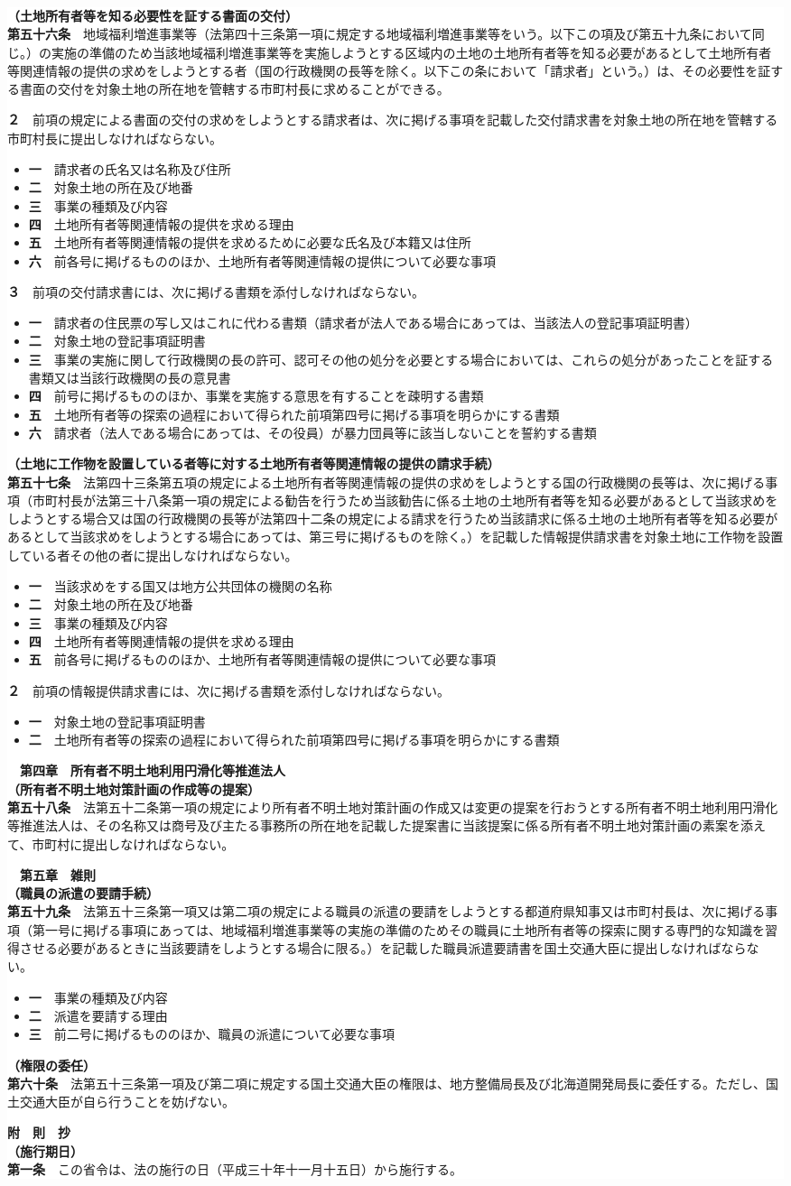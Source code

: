 **（土地所有者等を知る必要性を証する書面の交付）**  
**第五十六条**　地域福利増進事業等（法第四十三条第一項に規定する地域福利増進事業等をいう。以下この項及び第五十九条において同じ。）の実施の準備のため当該地域福利増進事業等を実施しようとする区域内の土地の土地所有者等を知る必要があるとして土地所有者等関連情報の提供の求めをしようとする者（国の行政機関の長等を除く。以下この条において「請求者」という。）は、その必要性を証する書面の交付を対象土地の所在地を管轄する市町村長に求めることができる。  
  
**２**　前項の規定による書面の交付の求めをしようとする請求者は、次に掲げる事項を記載した交付請求書を対象土地の所在地を管轄する市町村長に提出しなければならない。  
* **一**　請求者の氏名又は名称及び住所  
* **二**　対象土地の所在及び地番  
* **三**　事業の種類及び内容  
* **四**　土地所有者等関連情報の提供を求める理由  
* **五**　土地所有者等関連情報の提供を求めるために必要な氏名及び本籍又は住所  
* **六**　前各号に掲げるもののほか、土地所有者等関連情報の提供について必要な事項  
  
**３**　前項の交付請求書には、次に掲げる書類を添付しなければならない。  
* **一**　請求者の住民票の写し又はこれに代わる書類（請求者が法人である場合にあっては、当該法人の登記事項証明書）  
* **二**　対象土地の登記事項証明書  
* **三**　事業の実施に関して行政機関の長の許可、認可その他の処分を必要とする場合においては、これらの処分があったことを証する書類又は当該行政機関の長の意見書  
* **四**　前号に掲げるもののほか、事業を実施する意思を有することを疎明する書類  
* **五**　土地所有者等の探索の過程において得られた前項第四号に掲げる事項を明らかにする書類  
* **六**　請求者（法人である場合にあっては、その役員）が暴力団員等に該当しないことを誓約する書類  
  
**（土地に工作物を設置している者等に対する土地所有者等関連情報の提供の請求手続）**  
**第五十七条**　法第四十三条第五項の規定による土地所有者等関連情報の提供の求めをしようとする国の行政機関の長等は、次に掲げる事項（市町村長が法第三十八条第一項の規定による勧告を行うため当該勧告に係る土地の土地所有者等を知る必要があるとして当該求めをしようとする場合又は国の行政機関の長等が法第四十二条の規定による請求を行うため当該請求に係る土地の土地所有者等を知る必要があるとして当該求めをしようとする場合にあっては、第三号に掲げるものを除く。）を記載した情報提供請求書を対象土地に工作物を設置している者その他の者に提出しなければならない。  
* **一**　当該求めをする国又は地方公共団体の機関の名称  
* **二**　対象土地の所在及び地番  
* **三**　事業の種類及び内容  
* **四**　土地所有者等関連情報の提供を求める理由  
* **五**　前各号に掲げるもののほか、土地所有者等関連情報の提供について必要な事項  
  
**２**　前項の情報提供請求書には、次に掲げる書類を添付しなければならない。  
* **一**　対象土地の登記事項証明書  
* **二**　土地所有者等の探索の過程において得られた前項第四号に掲げる事項を明らかにする書類  
  
&emsp;**第四章　所有者不明土地利用円滑化等推進法人**  
**（所有者不明土地対策計画の作成等の提案）**  
**第五十八条**　法第五十二条第一項の規定により所有者不明土地対策計画の作成又は変更の提案を行おうとする所有者不明土地利用円滑化等推進法人は、その名称又は商号及び主たる事務所の所在地を記載した提案書に当該提案に係る所有者不明土地対策計画の素案を添えて、市町村に提出しなければならない。  
  
&emsp;**第五章　雑則**  
**（職員の派遣の要請手続）**  
**第五十九条**　法第五十三条第一項又は第二項の規定による職員の派遣の要請をしようとする都道府県知事又は市町村長は、次に掲げる事項（第一号に掲げる事項にあっては、地域福利増進事業等の実施の準備のためその職員に土地所有者等の探索に関する専門的な知識を習得させる必要があるときに当該要請をしようとする場合に限る。）を記載した職員派遣要請書を国土交通大臣に提出しなければならない。  
* **一**　事業の種類及び内容  
* **二**　派遣を要請する理由  
* **三**　前二号に掲げるもののほか、職員の派遣について必要な事項  
  
**（権限の委任）**  
**第六十条**　法第五十三条第一項及び第二項に規定する国土交通大臣の権限は、地方整備局長及び北海道開発局長に委任する。ただし、国土交通大臣が自ら行うことを妨げない。  
  
**附　則　抄**  
**（施行期日）**  
**第一条**　この省令は、法の施行の日（平成三十年十一月十五日）から施行する。  
  